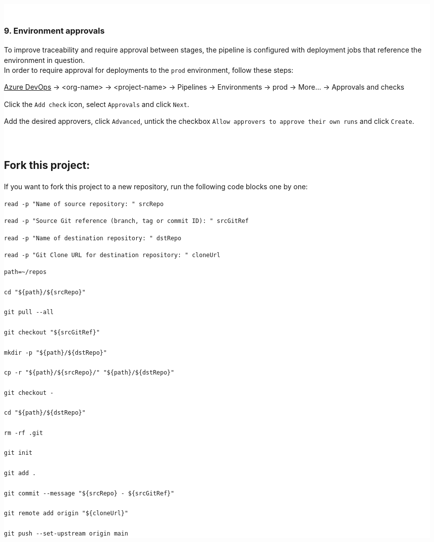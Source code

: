 <br>

### 9. Environment approvals

To improve traceability and require approval between stages, the pipeline is configured with deployment jobs that reference the environment in question.  
In order to require approval for deployments to the `prod` environment, follow these steps:

[Azure DevOps](https://dev.azure.com/) -> \<org-name\> -> \<project-name\> -> Pipelines -> Environments -> prod -> More... -> Approvals and checks

Click the `Add check` icon, select `Approvals` and click `Next`.

Add the desired approvers, click `Advanced`, untick the checkbox `Allow approvers to approve their own runs` and click `Create`.

<br>

## Fork this project:

If you want to fork this project to a new repository, run the following code blocks one by one:
```shell
read -p "Name of source repository: " srcRepo
```

```shell
read -p "Source Git reference (branch, tag or commit ID): " srcGitRef
```

```shell
read -p "Name of destination repository: " dstRepo
```

```shell
read -p "Git Clone URL for destination repository: " cloneUrl
```

```shell
path=~/repos

cd "${path}/${srcRepo}"

git pull --all

git checkout "${srcGitRef}"

mkdir -p "${path}/${dstRepo}"

cp -r "${path}/${srcRepo}/" "${path}/${dstRepo}"

git checkout -

cd "${path}/${dstRepo}"

rm -rf .git

git init

git add .

git commit --message "${srcRepo} - ${srcGitRef}"

git remote add origin "${cloneUrl}"

git push --set-upstream origin main
```
